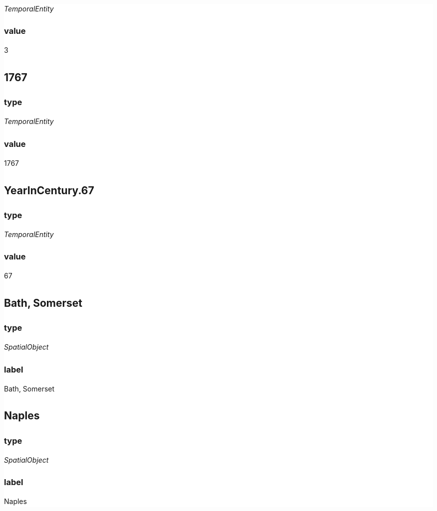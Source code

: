 
*TemporalEntity*

### value


3

## 1767

### type


*TemporalEntity*

### value


1767

## YearInCentury.67

### type


*TemporalEntity*

### value


67

## Bath, Somerset

### type


*SpatialObject*

### label


Bath, Somerset

## Naples

### type


*SpatialObject*

### label


Naples
